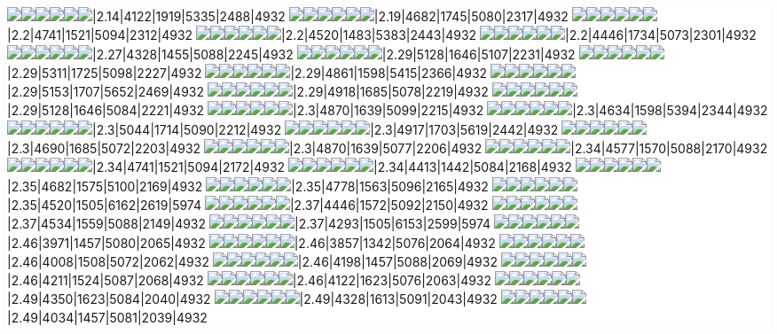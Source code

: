 ![](/item/3153.png)![](/item/3085.png)![](/item/3142.png)![](/item/3036.png)![](/item/3094.png)![](/item/3006.png)|2.14|4122|1919|5335|2488|4932
![](/item/3046.png)![](/item/3142.png)![](/item/3036.png)![](/item/3094.png)![](/item/3006.png)![](/item/3095.png)|2.19|4682|1745|5080|2317|4932
![](/item/3046.png)![](/item/3142.png)![](/item/3085.png)![](/item/3036.png)![](/item/6696.png)![](/item/3006.png)|2.2|4741|1521|5094|2312|4932
![](/item/3046.png)![](/item/3142.png)![](/item/3085.png)![](/item/3036.png)![](/item/3006.png)![](/item/3074.png)|2.2|4520|1483|5383|2443|4932
![](/item/3085.png)![](/item/3142.png)![](/item/3036.png)![](/item/3094.png)![](/item/3006.png)![](/item/3095.png)|2.2|4446|1734|5073|2301|4932
![](/item/3046.png)![](/item/3142.png)![](/item/3085.png)![](/item/3036.png)![](/item/3006.png)![](/item/3508.png)|2.27|4328|1455|5088|2245|4932
![](/item/3046.png)![](/item/3142.png)![](/item/3036.png)![](/item/3094.png)![](/item/6696.png)![](/item/3006.png)|2.29|5128|1646|5107|2231|4932
![](/item/3046.png)![](/item/3142.png)![](/item/3036.png)![](/item/3094.png)![](/item/6676.png)![](/item/3006.png)|2.29|5311|1725|5098|2227|4932
![](/item/3046.png)![](/item/3142.png)![](/item/3036.png)![](/item/3094.png)![](/item/3074.png)![](/item/3006.png)|2.29|4861|1598|5415|2366|4932
![](/item/3046.png)![](/item/3142.png)![](/item/3036.png)![](/item/3094.png)![](/item/3006.png)![](/item/3072.png)|2.29|5153|1707|5652|2469|4932
![](/item/3006.png)![](/item/3142.png)![](/item/3036.png)![](/item/3004.png)![](/item/3046.png)![](/item/3094.png)|2.29|4918|1685|5078|2219|4932
![](/item/3006.png)![](/item/3142.png)![](/item/3036.png)![](/item/6693.png)![](/item/3046.png)![](/item/3094.png)|2.29|5128|1646|5084|2221|4932
![](/item/3085.png)![](/item/3142.png)![](/item/3094.png)![](/item/6696.png)![](/item/3036.png)![](/item/3006.png)|2.3|4870|1639|5099|2215|4932
![](/item/3085.png)![](/item/3142.png)![](/item/3036.png)![](/item/3094.png)![](/item/3074.png)![](/item/3006.png)|2.3|4634|1598|5394|2344|4932
![](/item/3085.png)![](/item/3142.png)![](/item/3036.png)![](/item/3094.png)![](/item/6676.png)![](/item/3006.png)|2.3|5044|1714|5090|2212|4932
![](/item/3085.png)![](/item/3142.png)![](/item/3036.png)![](/item/3094.png)![](/item/3006.png)![](/item/3072.png)|2.3|4917|1703|5619|2442|4932
![](/item/3006.png)![](/item/3142.png)![](/item/3036.png)![](/item/3004.png)![](/item/3085.png)![](/item/3094.png)|2.3|4690|1685|5072|2203|4932
![](/item/3006.png)![](/item/3142.png)![](/item/3036.png)![](/item/6693.png)![](/item/3085.png)![](/item/3094.png)|2.3|4870|1639|5077|2206|4932
![](/item/3006.png)![](/item/3142.png)![](/item/3036.png)![](/item/3004.png)![](/item/3046.png)![](/item/3085.png)|2.34|4577|1570|5088|2170|4932
![](/item/3006.png)![](/item/3142.png)![](/item/3036.png)![](/item/6693.png)![](/item/3046.png)![](/item/3085.png)|2.34|4741|1521|5094|2172|4932
![](/item/3046.png)![](/item/3142.png)![](/item/3085.png)![](/item/3036.png)![](/item/3006.png)![](/item/3179.png)|2.34|4413|1442|5084|2168|4932
![](/item/3046.png)![](/item/3142.png)![](/item/3036.png)![](/item/3094.png)![](/item/3006.png)![](/item/3508.png)|2.35|4682|1575|5100|2169|4932
![](/item/3046.png)![](/item/3142.png)![](/item/3036.png)![](/item/3094.png)![](/item/3006.png)![](/item/3179.png)|2.35|4778|1563|5096|2165|4932
![](/item/3046.png)![](/item/3142.png)![](/item/3036.png)![](/item/3094.png)![](/item/3006.png)![](/item/6333.png)|2.35|4520|1505|6162|2619|5974
![](/item/3085.png)![](/item/3142.png)![](/item/3036.png)![](/item/3094.png)![](/item/3006.png)![](/item/3508.png)|2.37|4446|1572|5092|2150|4932
![](/item/3085.png)![](/item/3142.png)![](/item/3036.png)![](/item/3094.png)![](/item/3006.png)![](/item/3179.png)|2.37|4534|1559|5088|2149|4932
![](/item/3085.png)![](/item/3142.png)![](/item/3036.png)![](/item/3094.png)![](/item/3006.png)![](/item/6333.png)|2.37|4293|1505|6153|2599|5974
![](/item/3085.png)![](/item/3142.png)![](/item/3036.png)![](/item/3094.png)![](/item/3006.png)![](/item/3115.png)|2.46|3971|1457|5080|2065|4932
![](/item/3046.png)![](/item/3142.png)![](/item/3085.png)![](/item/3036.png)![](/item/3006.png)![](/item/3115.png)|2.46|3857|1342|5076|2064|4932
![](/item/3046.png)![](/item/3142.png)![](/item/3085.png)![](/item/3036.png)![](/item/3091.png)![](/item/3006.png)|2.46|4008|1508|5072|2062|4932
![](/item/3046.png)![](/item/3142.png)![](/item/3036.png)![](/item/3094.png)![](/item/3006.png)![](/item/3115.png)|2.46|4198|1457|5088|2069|4932
![](/item/3046.png)![](/item/3142.png)![](/item/3085.png)![](/item/3036.png)![](/item/3087.png)![](/item/3006.png)|2.46|4211|1524|5087|2068|4932
![](/item/3006.png)![](/item/3142.png)![](/item/3036.png)![](/item/3085.png)![](/item/3091.png)![](/item/3094.png)|2.46|4122|1623|5076|2063|4932
![](/item/3006.png)![](/item/3142.png)![](/item/3036.png)![](/item/3046.png)![](/item/3091.png)![](/item/3094.png)|2.49|4350|1623|5084|2040|4932
![](/item/3046.png)![](/item/3142.png)![](/item/3085.png)![](/item/3036.png)![](/item/3006.png)![](/item/3095.png)|2.49|4328|1613|5091|2043|4932
![](/item/3046.png)![](/item/3142.png)![](/item/3085.png)![](/item/3036.png)![](/item/3006.png)![](/item/3094.png)|2.49|4034|1457|5081|2039|4932
